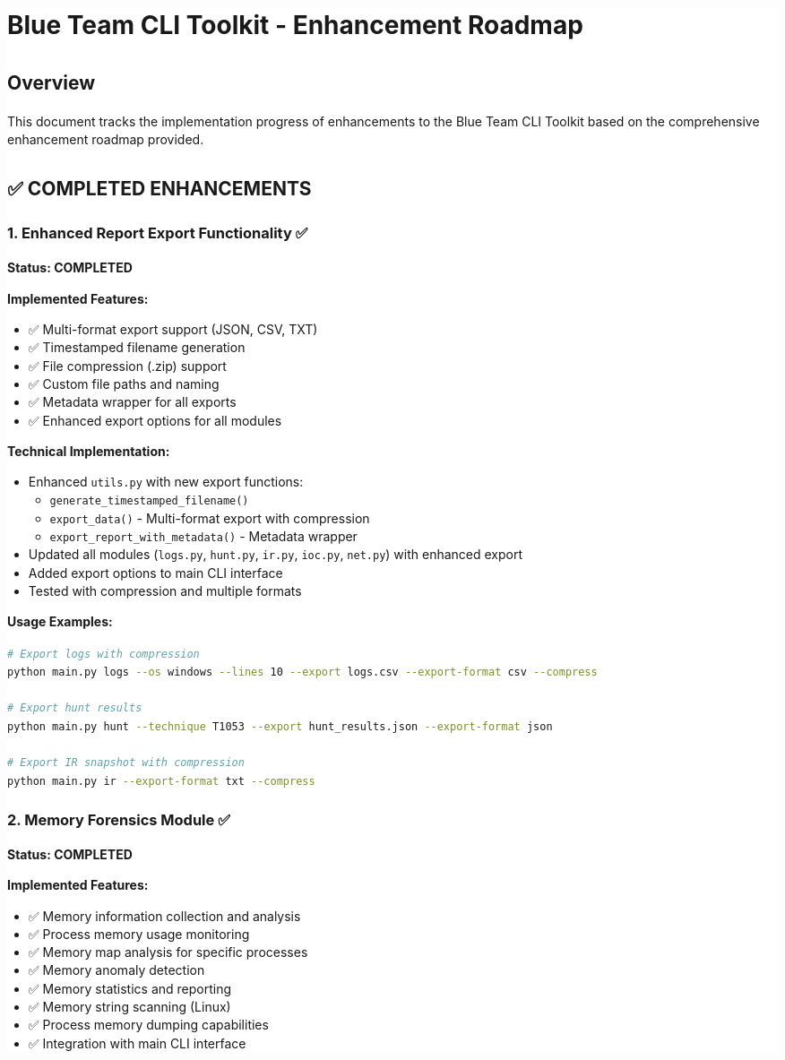 # Blue Team CLI Toolkit - Enhancement Roadmap

## Overview
This document tracks the implementation progress of enhancements to the Blue Team CLI Toolkit based on the comprehensive enhancement roadmap provided.

## ✅ **COMPLETED ENHANCEMENTS**

### 1. Enhanced Report Export Functionality ✅
**Status: COMPLETED**

**Implemented Features:**
- ✅ Multi-format export support (JSON, CSV, TXT)
- ✅ Timestamped filename generation
- ✅ File compression (.zip) support
- ✅ Custom file paths and naming
- ✅ Metadata wrapper for all exports
- ✅ Enhanced export options for all modules

**Technical Implementation:**
- Enhanced `utils.py` with new export functions:
  - `generate_timestamped_filename()`
  - `export_data()` - Multi-format export with compression
  - `export_report_with_metadata()` - Metadata wrapper
- Updated all modules (`logs.py`, `hunt.py`, `ir.py`, `ioc.py`, `net.py`) with enhanced export
- Added export options to main CLI interface
- Tested with compression and multiple formats

**Usage Examples:**
```bash
# Export logs with compression
python main.py logs --os windows --lines 10 --export logs.csv --export-format csv --compress

# Export hunt results
python main.py hunt --technique T1053 --export hunt_results.json --export-format json

# Export IR snapshot with compression
python main.py ir --export-format txt --compress
```

### 2. Memory Forensics Module ✅
**Status: COMPLETED**

**Implemented Features:**
- ✅ Memory information collection and analysis
- ✅ Process memory usage monitoring
- ✅ Memory map analysis for specific processes
- ✅ Memory anomaly detection
- ✅ Memory statistics and reporting
- ✅ Memory string scanning (Linux)
- ✅ Process memory dumping capabilities
- ✅ Integration with main CLI interface
